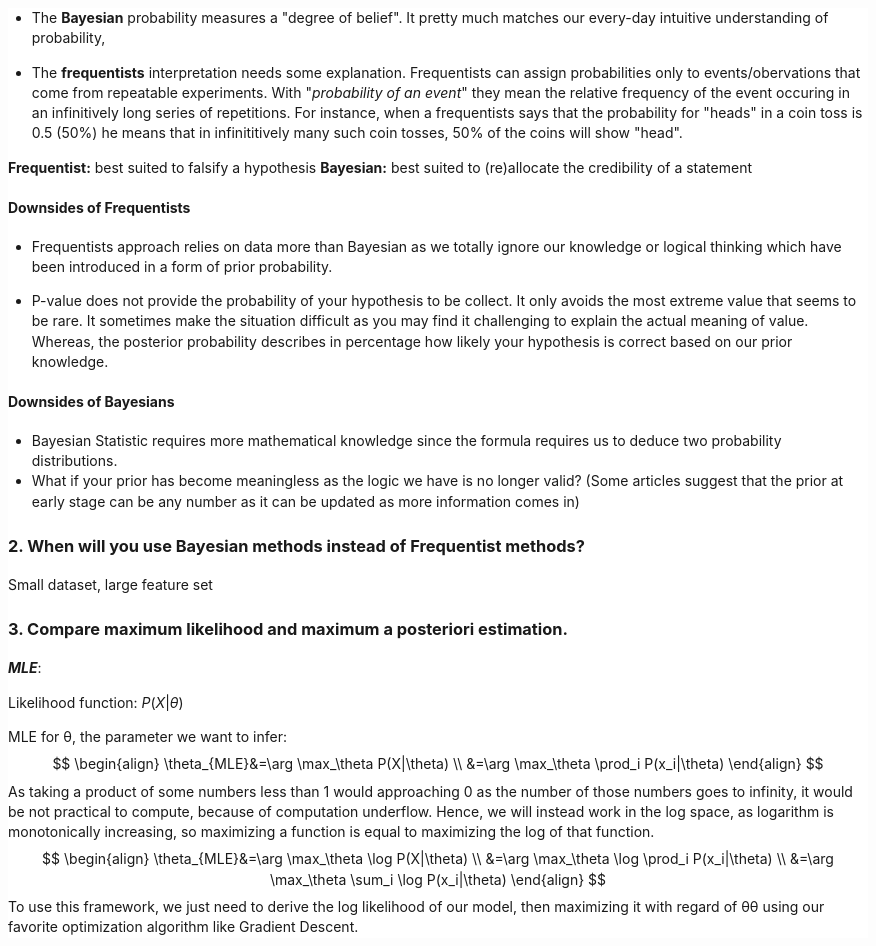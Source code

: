 - The **Bayesian** probability measures a "degree of belief". It pretty much matches our every-day intuitive understanding of probability,

- The **frequentists** interpretation needs some explanation. Frequentists can assign probabilities only to events/obervations that come from repeatable experiments. With "*probability of an event*" they mean the relative frequency of the event occuring in an infinitively long series of repetitions. For instance, when a frequentists says that the probability for "heads" in a coin toss is 0.5 (50%) he means that in infinititively many such coin tosses, 50% of the coins will show "head".

**Frequentist:** best suited to falsify a hypothesis
**Bayesian:** best suited to (re)allocate the credibility of a statement

#### Downsides of Frequentists

- Frequentists approach relies on data more than Bayesian as we totally ignore our knowledge or logical thinking which have been introduced in a form of prior probability.

- P-value does not provide the probability of your hypothesis to be collect. It only avoids the most extreme value that seems to be rare. It sometimes make the situation difficult as you may find it challenging to explain the actual meaning of value. Whereas, the posterior probability describes in percentage how likely your hypothesis is correct based on our prior knowledge.

#### Downsides of Bayesians

-  Bayesian Statistic requires more mathematical knowledge since the formula requires us to deduce two probability distributions.
- What if your prior has become meaningless as the logic we have is no longer valid?  (Some articles suggest that the prior at early stage can be any number as it can be updated as more information comes in)

### 2. When will you use Bayesian methods instead of Frequentist methods? 

Small dataset, large feature set

### 3. Compare maximum likelihood and maximum a posteriori estimation.

***MLE***:

Likelihood function: $P(X|\theta)$ 

MLE for θ, the parameter we want to infer: 
$$
\begin{align}
\theta_{MLE}&=\arg \max_\theta P(X|\theta) \\
&=\arg \max_\theta \prod_i P(x_i|\theta)
\end{align}
$$
As taking a product of some numbers less than 1 would approaching 0 as the number of those numbers goes to infinity, it would be not practical to compute, because of computation underflow. Hence, we will instead work in the log space, as logarithm is monotonically increasing, so maximizing a function is equal to maximizing the log of that function.
$$
\begin{align}
\theta_{MLE}&=\arg \max_\theta \log P(X|\theta) \\
&=\arg \max_\theta \log \prod_i P(x_i|\theta) \\
&=\arg \max_\theta \sum_i \log  P(x_i|\theta)
\end{align}
$$
To use this framework, we just need to derive the log likelihood of our model, then maximizing it with regard of θθ using our favorite optimization algorithm like Gradient Descent.
